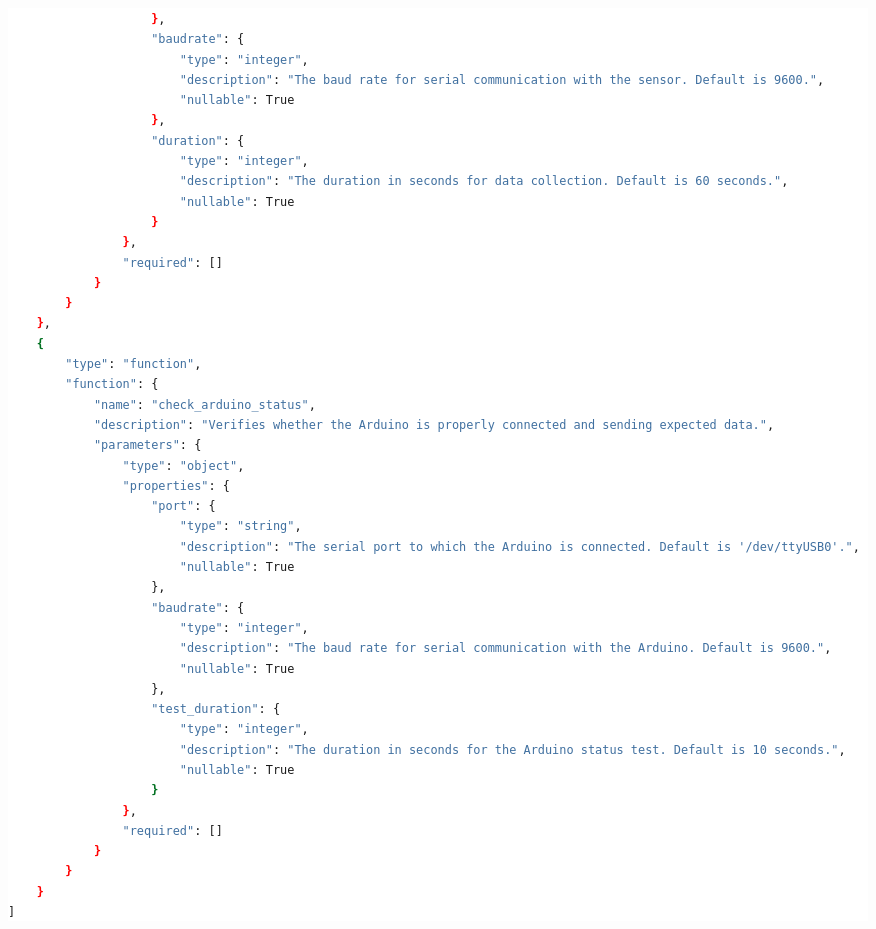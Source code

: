 ```bash 
                    },
                    "baudrate": {
                        "type": "integer",
                        "description": "The baud rate for serial communication with the sensor. Default is 9600.",
                        "nullable": True
                    },
                    "duration": {
                        "type": "integer",
                        "description": "The duration in seconds for data collection. Default is 60 seconds.",
                        "nullable": True
                    }
                },
                "required": []
            }
        }
    },
    {
        "type": "function",
        "function": {
            "name": "check_arduino_status",
            "description": "Verifies whether the Arduino is properly connected and sending expected data.",
            "parameters": {
                "type": "object",
                "properties": {
                    "port": {
                        "type": "string",
                        "description": "The serial port to which the Arduino is connected. Default is '/dev/ttyUSB0'.",
                        "nullable": True
                    },
                    "baudrate": {
                        "type": "integer",
                        "description": "The baud rate for serial communication with the Arduino. Default is 9600.",
                        "nullable": True
                    },
                    "test_duration": {
                        "type": "integer",
                        "description": "The duration in seconds for the Arduino status test. Default is 10 seconds.",
                        "nullable": True
                    }
                },
                "required": []
            }
        }
    }
]
```
